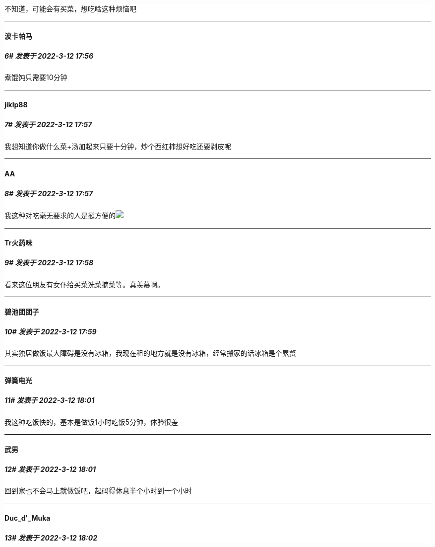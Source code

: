 不知道，可能会有买菜，想吃啥这种烦恼吧

*****

####  波卡帕马  
##### 6#       发表于 2022-3-12 17:56

煮馄饨只需要10分钟

*****

####  jiklp88  
##### 7#       发表于 2022-3-12 17:57

我想知道你做什么菜+汤加起来只要十分钟，炒个西红柿想好吃还要剥皮呢

*****

####  ΑΑ  
##### 8#       发表于 2022-3-12 17:57

我这种对吃毫无要求的人是挺方便的<img src="https://static.saraba1st.com/image/smiley/face2017/067.png" referrerpolicy="no-referrer">

*****

####  Tr火药味  
##### 9#       发表于 2022-3-12 17:58

看来这位朋友有女仆给买菜洗菜摘菜等。真羡慕啊。

*****

####  碧池团团子  
##### 10#       发表于 2022-3-12 17:59

其实独居做饭最大障碍是没有冰箱，我现在租的地方就是没有冰箱，经常搬家的话冰箱是个累赘

*****

####  弹簧电光  
##### 11#       发表于 2022-3-12 18:01

我这种吃饭快的，基本是做饭1小时吃饭5分钟，体验很差

*****

####  武男  
##### 12#       发表于 2022-3-12 18:01

回到家也不会马上就做饭吧，起码得休息半个小时到一个小时

*****

####  Duc_d'_Muka  
##### 13#       发表于 2022-3-12 18:02
